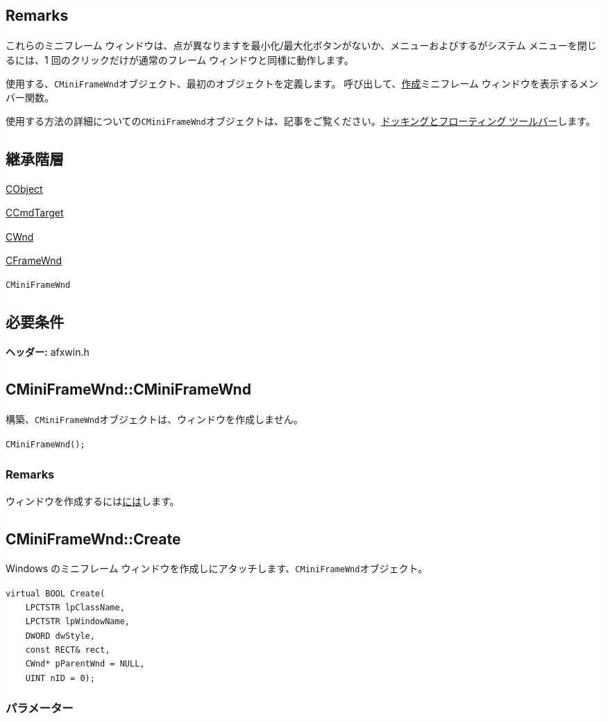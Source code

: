 ## <a name="remarks"></a>Remarks

これらのミニフレーム ウィンドウは、点が異なりますを最小化/最大化ボタンがないか、メニューおよびするがシステム メニューを閉じるには、1 回のクリックだけが通常のフレーム ウィンドウと同様に動作します。

使用する、`CMiniFrameWnd`オブジェクト、最初のオブジェクトを定義します。 呼び出して、[作成](#create)ミニフレーム ウィンドウを表示するメンバー関数。

使用する方法の詳細についての`CMiniFrameWnd`オブジェクトは、記事をご覧ください。[ドッキングとフローティング ツールバー](../../mfc/docking-and-floating-toolbars.md)します。

## <a name="inheritance-hierarchy"></a>継承階層

[CObject](../../mfc/reference/cobject-class.md)

[CCmdTarget](../../mfc/reference/ccmdtarget-class.md)

[CWnd](../../mfc/reference/cwnd-class.md)

[CFrameWnd](../../mfc/reference/cframewnd-class.md)

`CMiniFrameWnd`

## <a name="requirements"></a>必要条件

**ヘッダー:** afxwin.h

##  <a name="cminiframewnd"></a>  CMiniFrameWnd::CMiniFrameWnd

構築、`CMiniFrameWnd`オブジェクトは、ウィンドウを作成しません。

```
CMiniFrameWnd();
```

### <a name="remarks"></a>Remarks

ウィンドウを作成するには[には](#create)します。

##  <a name="create"></a>  CMiniFrameWnd::Create

Windows のミニフレーム ウィンドウを作成しにアタッチします、`CMiniFrameWnd`オブジェクト。

```
virtual BOOL Create(
    LPCTSTR lpClassName,
    LPCTSTR lpWindowName,
    DWORD dwStyle,
    const RECT& rect,
    CWnd* pParentWnd = NULL,
    UINT nID = 0);
```

### <a name="parameters"></a>パラメーター
